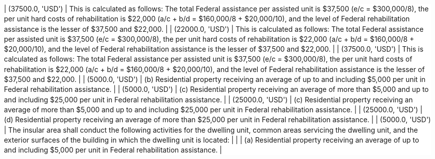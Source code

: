 | (37500.0, 'USD')  | This is calculated as follows: The total Federal assistance per assisted unit is $37,500 (e/c = $300,000/8), the per unit hard costs of rehabilitation is $22,000 (a/c + b/d = $160,000/8 + $20,000/10), and the level of Federal rehabilitation assistance is the lesser of $37,500 and $22,000.                                                                                                                                                                                                                                                                                                                                                     |
| (22000.0, 'USD')  | This is calculated as follows: The total Federal assistance per assisted unit is $37,500 (e/c = $300,000/8), the per unit hard costs of rehabilitation is $22,000 (a/c + b/d = $160,000/8 + $20,000/10), and the level of Federal rehabilitation assistance is the lesser of $37,500 and $22,000.                                                                                                                                                                                                                                                                                                                                                     |
| (37500.0, 'USD')  | This is calculated as follows: The total Federal assistance per assisted unit is $37,500 (e/c = $300,000/8), the per unit hard costs of rehabilitation is $22,000 (a/c + b/d = $160,000/8 + $20,000/10), and the level of Federal rehabilitation assistance is the lesser of $37,500 and $22,000.                                                                                                                                                                                                                                                                                                                                                     |
| (5000.0, 'USD')   | (b) Residential property receiving an average of up to and including $5,000 per unit in Federal rehabilitation assistance.                                                                                                                                                                                                                                                                                                                                                                                                                                                                                                                            |
| (5000.0, 'USD')   | (c) Residential property receiving an average of more than $5,000 and up to and including $25,000 per unit in Federal rehabilitation assistance.                                                                                                                                                                                                                                                                                                                                                                                                                                                                                                      |
| (25000.0, 'USD')  | (c) Residential property receiving an average of more than $5,000 and up to and including $25,000 per unit in Federal rehabilitation assistance.                                                                                                                                                                                                                                                                                                                                                                                                                                                                                                      |
| (25000.0, 'USD')  | (d) Residential property receiving an average of more than $25,000 per unit in Federal rehabilitation assistance.                                                                                                                                                                                                                                                                                                                                                                                                                                                                                                                                     |
| (5000.0, 'USD')   | The insular area shall conduct the following activities for the dwelling unit, common areas servicing the dwelling unit, and the exterior surfaces of the building in which the dwelling unit is located:                                                                                                                                                                                                                                                                                                                                                                                                                                             |
|                   |             (a) Residential property receiving an average of up to and including $5,000 per unit in Federal rehabilitation assistance.                                                                                                                                                                                                                                                                                                                                                                                                                                                                                                                |